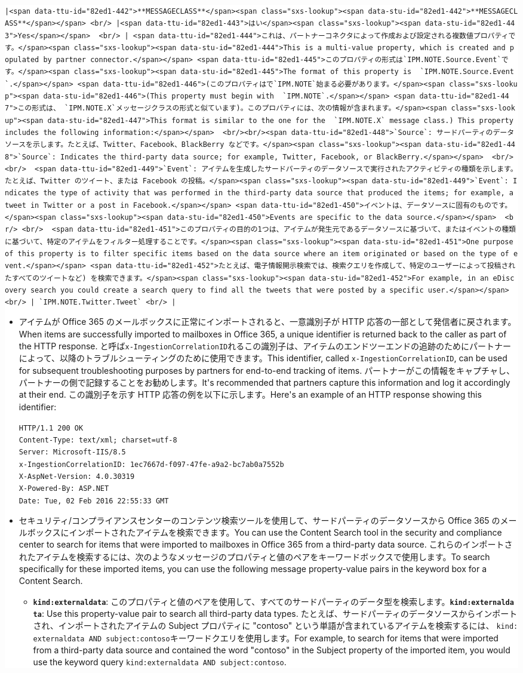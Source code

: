     |<span data-ttu-id="82ed1-442">**MESSAGECLASS**</span><span class="sxs-lookup"><span data-stu-id="82ed1-442">**MESSAGECLASS**</span></span> <br/> |<span data-ttu-id="82ed1-443">はい</span><span class="sxs-lookup"><span data-stu-id="82ed1-443">Yes</span></span>  <br/> | <span data-ttu-id="82ed1-444">これは、パートナーコネクタによって作成および設定される複数値プロパティです。</span><span class="sxs-lookup"><span data-stu-id="82ed1-444">This is a multi-value property, which is created and populated by partner connector.</span></span> <span data-ttu-id="82ed1-445">このプロパティの形式は`IPM.NOTE.Source.Event`です。</span><span class="sxs-lookup"><span data-stu-id="82ed1-445">The format of this property is  `IPM.NOTE.Source.Event`.</span></span> <span data-ttu-id="82ed1-446">(このプロパティはで`IPM.NOTE`始まる必要があります。</span><span class="sxs-lookup"><span data-stu-id="82ed1-446">(This property must begin with  `IPM.NOTE`.</span></span> <span data-ttu-id="82ed1-447">この形式は、 `IPM.NOTE.X`メッセージクラスの形式と似ています)。このプロパティには、次の情報が含まれます。</span><span class="sxs-lookup"><span data-stu-id="82ed1-447">This format is similar to the one for the  `IPM.NOTE.X` message class.) This property includes the following information:</span></span>  <br/><br/><span data-ttu-id="82ed1-448">`Source`: サードパーティのデータソースを示します。たとえば、Twitter、Facebook、BlackBerry などです。</span><span class="sxs-lookup"><span data-stu-id="82ed1-448">`Source`: Indicates the third-party data source; for example, Twitter, Facebook, or BlackBerry.</span></span>  <br/> <br/>  <span data-ttu-id="82ed1-449">`Event`: アイテムを生成したサードパーティのデータソースで実行されたアクティビティの種類を示します。たとえば、Twitter のツイート、または Facebook の投稿。</span><span class="sxs-lookup"><span data-stu-id="82ed1-449">`Event`: Indicates the type of activity that was performed in the third-party data source that produced the items; for example, a tweet in Twitter or a post in Facebook.</span></span> <span data-ttu-id="82ed1-450">イベントは、データソースに固有のものです。</span><span class="sxs-lookup"><span data-stu-id="82ed1-450">Events are specific to the data source.</span></span>  <br/> <br/>  <span data-ttu-id="82ed1-451">このプロパティの目的の1つは、アイテムが発生元であるデータソースに基づいて、またはイベントの種類に基づいて、特定のアイテムをフィルター処理することです。</span><span class="sxs-lookup"><span data-stu-id="82ed1-451">One purpose of this property is to filter specific items based on the data source where an item originated or based on the type of event.</span></span> <span data-ttu-id="82ed1-452">たとえば、電子情報開示検索では、検索クエリを作成して、特定のユーザーによって投稿されたすべてのツイートなど) を検索できます。</span><span class="sxs-lookup"><span data-stu-id="82ed1-452">For example, in an eDiscovery search you could create a search query to find all the tweets that were posted by a specific user.</span></span>  <br/> | `IPM.NOTE.Twitter.Tweet` <br/> |
   
- <span data-ttu-id="82ed1-453">アイテムが Office 365 のメールボックスに正常にインポートされると、一意識別子が HTTP 応答の一部として発信者に戻されます。</span><span class="sxs-lookup"><span data-stu-id="82ed1-453">When items are successfully imported to mailboxes in Office 365, a unique identifier is returned back to the caller as part of the HTTP response.</span></span> <span data-ttu-id="82ed1-454">と呼ば`x-IngestionCorrelationID`れるこの識別子は、アイテムのエンドツーエンドの追跡のためにパートナーによって、以降のトラブルシューティングのために使用できます。</span><span class="sxs-lookup"><span data-stu-id="82ed1-454">This identifier, called  `x-IngestionCorrelationID`, can be used for subsequent troubleshooting purposes by partners for end-to-end tracking of items.</span></span> <span data-ttu-id="82ed1-455">パートナーがこの情報をキャプチャし、パートナーの側で記録することをお勧めします。</span><span class="sxs-lookup"><span data-stu-id="82ed1-455">It's recommended that partners capture this information and log it accordingly at their end.</span></span> <span data-ttu-id="82ed1-456">この識別子を示す HTTP 応答の例を以下に示します。</span><span class="sxs-lookup"><span data-stu-id="82ed1-456">Here's an example of an HTTP response showing this identifier:</span></span>

    ```text
    HTTP/1.1 200 OK
    Content-Type: text/xml; charset=utf-8
    Server: Microsoft-IIS/8.5
    x-IngestionCorrelationID: 1ec7667d-f097-47fe-a9a2-bc7ab0a7552b
    X-AspNet-Version: 4.0.30319
    X-Powered-By: ASP.NET
    Date: Tue, 02 Feb 2016 22:55:33 GMT 
    ```

- <span data-ttu-id="82ed1-457">セキュリティ/コンプライアンスセンターのコンテンツ検索ツールを使用して、サードパーティのデータソースから Office 365 のメールボックスにインポートされたアイテムを検索できます。</span><span class="sxs-lookup"><span data-stu-id="82ed1-457">You can use the Content Search tool in the security and compliance center to search for items that were imported to mailboxes in Office 365 from a third-party data source.</span></span> <span data-ttu-id="82ed1-458">これらのインポートされたアイテムを検索するには、次のようなメッセージのプロパティと値のペアをキーワードボックスで使用します。</span><span class="sxs-lookup"><span data-stu-id="82ed1-458">To search specifically for these imported items, you can use the following message property-value pairs in the keyword box for a Content Search.</span></span>
    
  - <span data-ttu-id="82ed1-459">**`kind:externaldata`**: このプロパティと値のペアを使用して、すべてのサードパーティのデータ型を検索します。</span><span class="sxs-lookup"><span data-stu-id="82ed1-459">**`kind:externaldata`**: Use this property-value pair to search all third-party data types.</span></span> <span data-ttu-id="82ed1-460">たとえば、サードパーティのデータソースからインポートされ、インポートされたアイテムの Subject プロパティに "contoso" という単語が含まれているアイテムを検索するには、 `kind:externaldata AND subject:contoso`キーワードクエリを使用します。</span><span class="sxs-lookup"><span data-stu-id="82ed1-460">For example, to search for items that were imported from a third-party data source and contained the word "contoso" in the Subject property of the imported item, you would use the keyword query  `kind:externaldata AND subject:contoso`.</span></span>
    